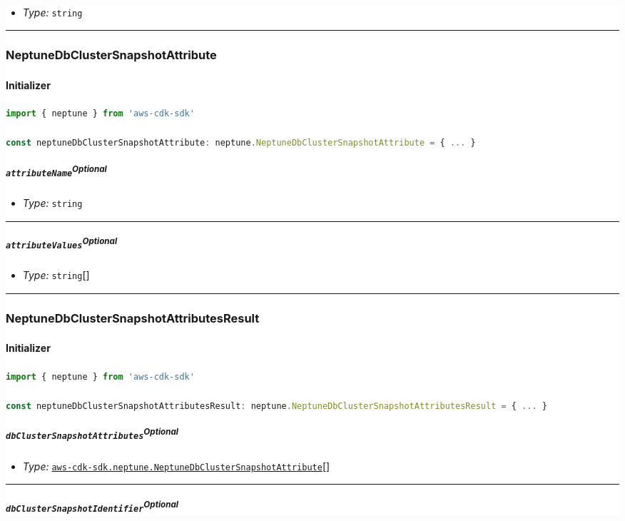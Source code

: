 - *Type:* `string`

---

### NeptuneDbClusterSnapshotAttribute <a name="aws-cdk-sdk.neptune.NeptuneDbClusterSnapshotAttribute"></a>

#### Initializer <a name="[object Object].Initializer"></a>

```typescript
import { neptune } from 'aws-cdk-sdk'

const neptuneDbClusterSnapshotAttribute: neptune.NeptuneDbClusterSnapshotAttribute = { ... }
```

##### `attributeName`<sup>Optional</sup> <a name="aws-cdk-sdk.neptune.NeptuneDbClusterSnapshotAttribute.property.attributeName"></a>

- *Type:* `string`

---

##### `attributeValues`<sup>Optional</sup> <a name="aws-cdk-sdk.neptune.NeptuneDbClusterSnapshotAttribute.property.attributeValues"></a>

- *Type:* `string`[]

---

### NeptuneDbClusterSnapshotAttributesResult <a name="aws-cdk-sdk.neptune.NeptuneDbClusterSnapshotAttributesResult"></a>

#### Initializer <a name="[object Object].Initializer"></a>

```typescript
import { neptune } from 'aws-cdk-sdk'

const neptuneDbClusterSnapshotAttributesResult: neptune.NeptuneDbClusterSnapshotAttributesResult = { ... }
```

##### `dbClusterSnapshotAttributes`<sup>Optional</sup> <a name="aws-cdk-sdk.neptune.NeptuneDbClusterSnapshotAttributesResult.property.dbClusterSnapshotAttributes"></a>

- *Type:* [`aws-cdk-sdk.neptune.NeptuneDbClusterSnapshotAttribute`](#aws-cdk-sdk.neptune.NeptuneDbClusterSnapshotAttribute)[]

---

##### `dbClusterSnapshotIdentifier`<sup>Optional</sup> <a name="aws-cdk-sdk.neptune.NeptuneDbClusterSnapshotAttributesResult.property.dbClusterSnapshotIdentifier"></a>
